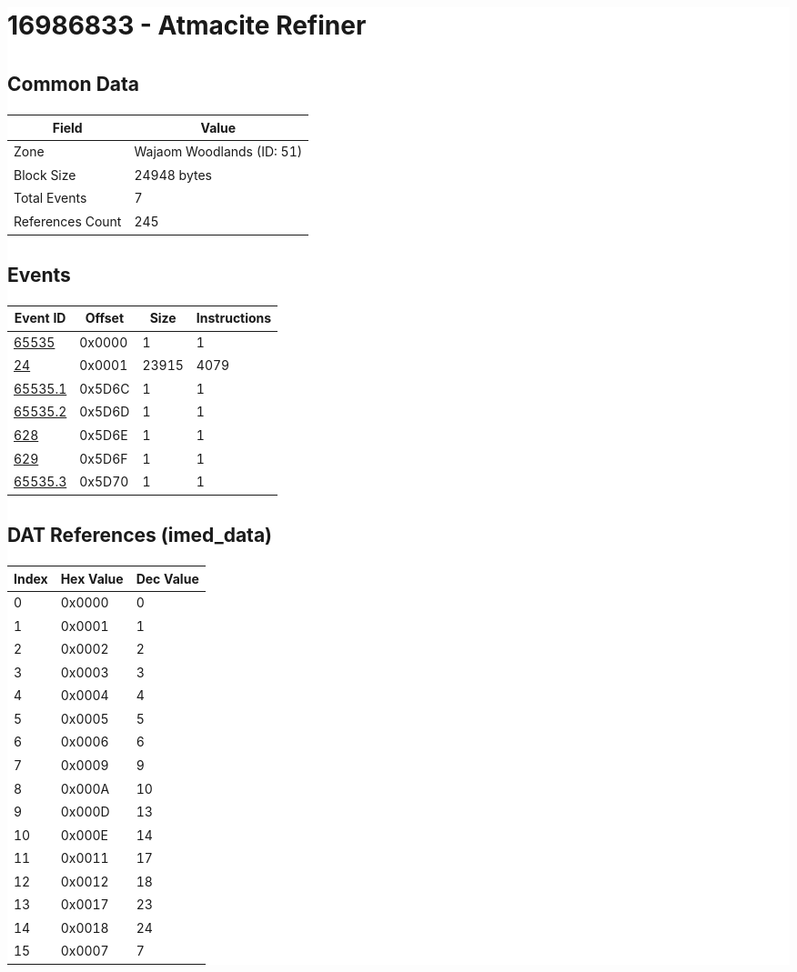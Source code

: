 # 16986833 - Atmacite Refiner

## Common Data

| Field            | Value                     |
|------------------|---------------------------|
| Zone             | Wajaom Woodlands (ID: 51) |
| Block Size       | 24948 bytes               |
| Total Events     | 7                         |
| References Count | 245                       |

## Events

| Event ID                | Offset   |   Size |   Instructions |
|-------------------------|----------|--------|----------------|
| [65535](./65535.md)     | 0x0000   |      1 |              1 |
| [24](./24.md)           | 0x0001   |  23915 |           4079 |
| [65535.1](./65535.1.md) | 0x5D6C   |      1 |              1 |
| [65535.2](./65535.2.md) | 0x5D6D   |      1 |              1 |
| [628](./628.md)         | 0x5D6E   |      1 |              1 |
| [629](./629.md)         | 0x5D6F   |      1 |              1 |
| [65535.3](./65535.3.md) | 0x5D70   |      1 |              1 |

## DAT References (imed_data)

|   Index | Hex Value   |   Dec Value |
|---------|-------------|-------------|
|       0 | 0x0000      |           0 |
|       1 | 0x0001      |           1 |
|       2 | 0x0002      |           2 |
|       3 | 0x0003      |           3 |
|       4 | 0x0004      |           4 |
|       5 | 0x0005      |           5 |
|       6 | 0x0006      |           6 |
|       7 | 0x0009      |           9 |
|       8 | 0x000A      |          10 |
|       9 | 0x000D      |          13 |
|      10 | 0x000E      |          14 |
|      11 | 0x0011      |          17 |
|      12 | 0x0012      |          18 |
|      13 | 0x0017      |          23 |
|      14 | 0x0018      |          24 |
|      15 | 0x0007      |           7 |